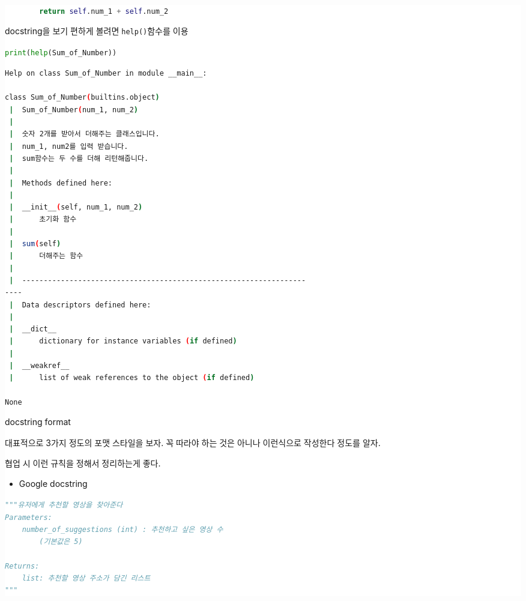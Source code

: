 ```python
        return self.num_1 + self.num_2

```



docstring을 보기 편하게 볼려면 `help()`함수를 이용

```python
print(help(Sum_of_Number))
```

```bash
Help on class Sum_of_Number in module __main__:

class Sum_of_Number(builtins.object)
 |  Sum_of_Number(num_1, num_2)
 |  
 |  숫자 2개를 받아서 더해주는 클래스입니다.
 |  num_1, num2를 입력 받습니다.
 |  sum함수는 두 수를 더해 리턴해줍니다.
 |  
 |  Methods defined here:
 |  
 |  __init__(self, num_1, num_2)
 |      초기화 함수
 |  
 |  sum(self)
 |      더해주는 함수
 |  
 |  ------------------------------------------------------------------
----
 |  Data descriptors defined here:
 |  
 |  __dict__
 |      dictionary for instance variables (if defined)
 |  
 |  __weakref__
 |      list of weak references to the object (if defined)

None
```





docstring format

대표적으로 3가지 정도의 포맷 스타일을 보자. 꼭 따라야 하는 것은 아니나 이런식으로 작성한다 정도를 알자.

협업 시 이런 규칙을 정해서 정리하는게 좋다.

- Google docstring

```python
"""유저에게 추천할 영상을 찾아준다
Parameters:
	number_of_suggestions (int) : 추천하고 싶은 영상 수
		(기본값은 5)
		
Returns:
	list: 추천할 영상 주소가 담긴 리스트
"""
```
